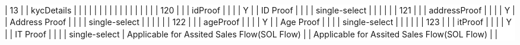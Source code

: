 | 13  |                         | kycDetails                  |                              |              |        |                |           |      |                                                                                                                                                                                                                                                                                                                                                                                                                                           |                                                                                                                                    |            |                |                         |                                                                                                 |       |                                                                                                      |                                                                                                       |
| 120 |                         |                             | idProof                      |              |        |                | Y         |      | ID Proof                                                                                                                                                                                                                                                                                                                                                                                                                                  |                                                                                                                                    |            |                | single-select           |                                                                                                 |       |                                                                                                      |                                                                                                       |
| 121 |                         |                             | addressProof                 |              |        |                | Y         |      | Address Proof                                                                                                                                                                                                                                                                                                                                                                                                                             |                                                                                                                                    |            |                | single-select           |                                                                                                 |       |                                                                                                      |                                                                                                       |
| 122 |                         |                             | ageProof                     |              |        |                | Y         |      | Age Proof                                                                                                                                                                                                                                                                                                                                                                                                                                 |                                                                                                                                    |            |                | single-select           |                                                                                                 |       |                                                                                                      |                                                                                                       |
| 123 |                         |                             | itProof                      |              |        |                | Y         |      | IT Proof                                                                                                                                                                                                                                                                                                                                                                                                                                  |                                                                                                                                    |            |                | single-select           | Applicable for Assited Sales Flow(SOL Flow)                                                     |       | Applicable for Assited Sales Flow(SOL Flow)                                                          |                                                                                                       |